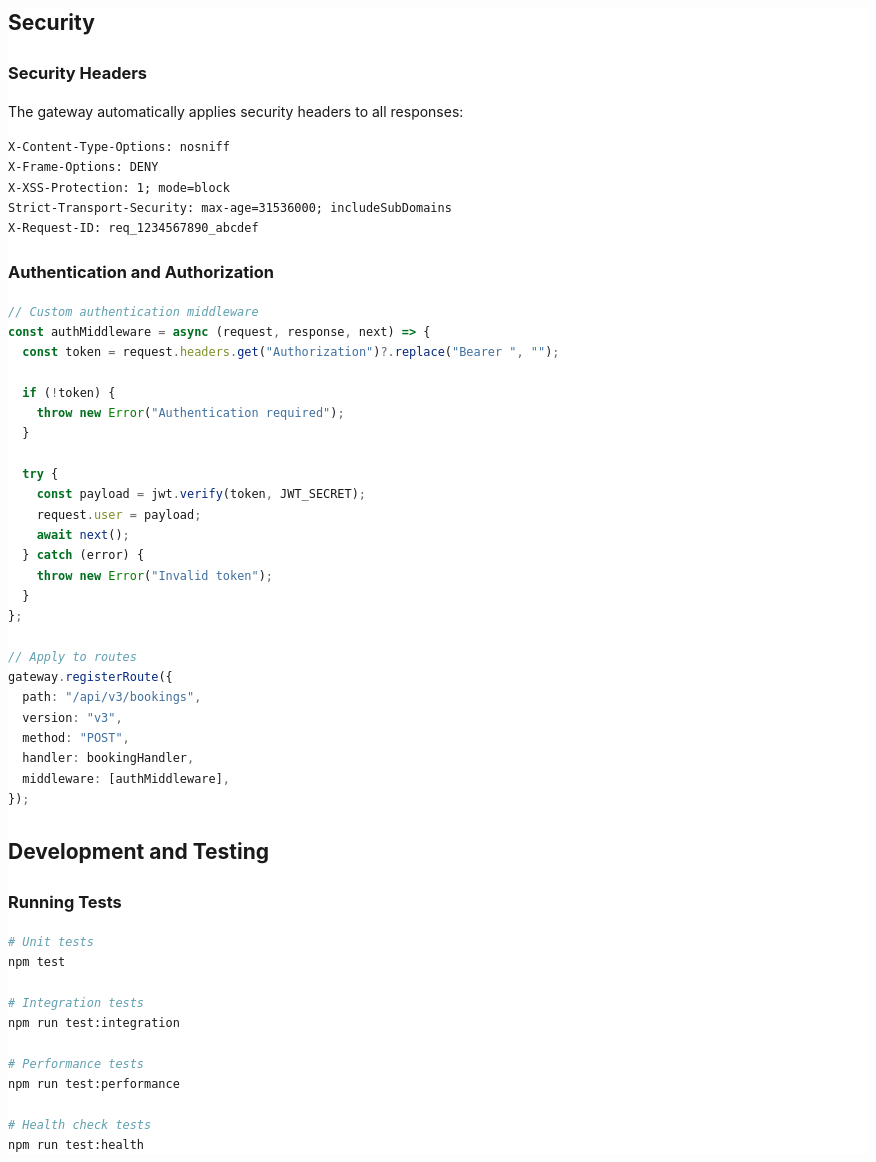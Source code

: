 ## Security

### Security Headers

The gateway automatically applies security headers to all responses:

```http
X-Content-Type-Options: nosniff
X-Frame-Options: DENY
X-XSS-Protection: 1; mode=block
Strict-Transport-Security: max-age=31536000; includeSubDomains
X-Request-ID: req_1234567890_abcdef
```

### Authentication and Authorization

```typescript
// Custom authentication middleware
const authMiddleware = async (request, response, next) => {
  const token = request.headers.get("Authorization")?.replace("Bearer ", "");

  if (!token) {
    throw new Error("Authentication required");
  }

  try {
    const payload = jwt.verify(token, JWT_SECRET);
    request.user = payload;
    await next();
  } catch (error) {
    throw new Error("Invalid token");
  }
};

// Apply to routes
gateway.registerRoute({
  path: "/api/v3/bookings",
  version: "v3",
  method: "POST",
  handler: bookingHandler,
  middleware: [authMiddleware],
});
```

## Development and Testing

### Running Tests

```bash
# Unit tests
npm test

# Integration tests
npm run test:integration

# Performance tests
npm run test:performance

# Health check tests
npm run test:health
```
